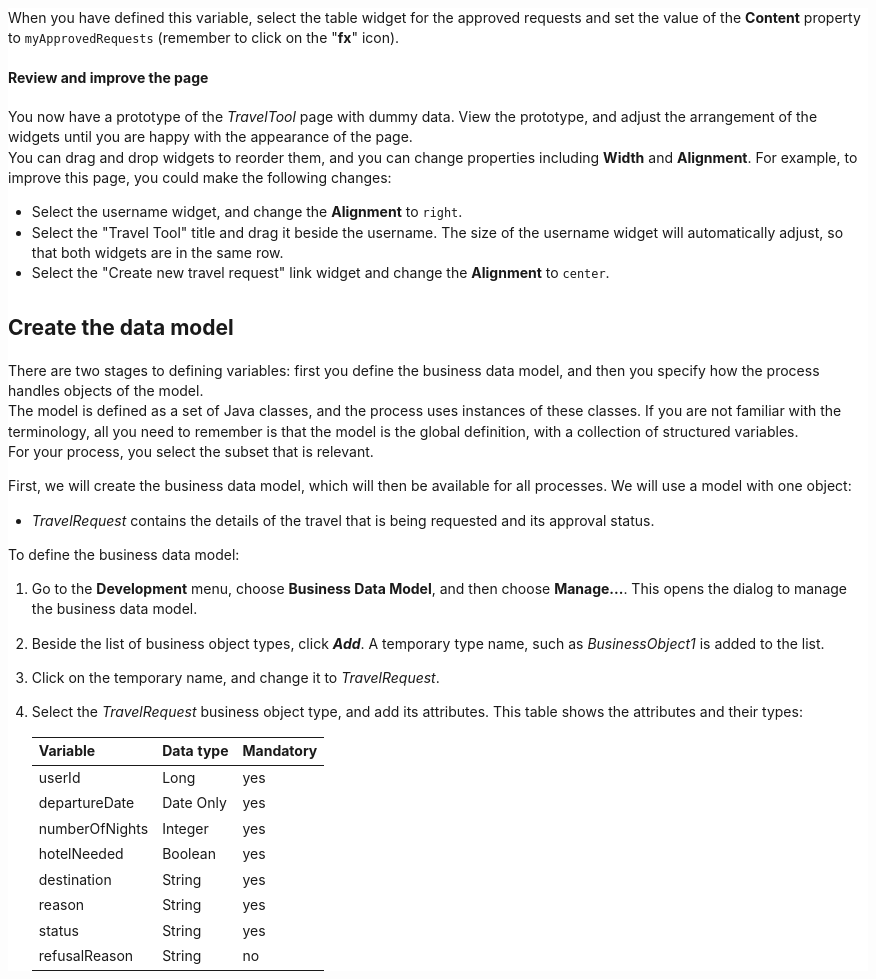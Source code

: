   ```json
  ```

 When you have defined this variable, select the table widget for the approved requests and set the value of the **Content** property to `myApprovedRequests` (remember to click on the "**fx**" icon).

#### Review and improve the page

You now have a prototype of the _TravelTool_ page with dummy data. View the prototype, and adjust the arrangement of the widgets until you are happy with the appearance of the page.  
You can drag and drop widgets to reorder them, and you can change properties including **Width** and **Alignment**. For example, to improve this page, you could make the following changes:

* Select the username widget, and change the **Alignment** to `right`.
* Select the "Travel Tool" title and drag it beside the username. The size of the username widget will automatically adjust, so that both widgets are in the same row.
* Select the "Create new travel request" link widget and change the **Alignment** to `center`.

## Create the data model

There are two stages to defining variables: first you define the business data model, and then you specify how the process handles objects of the model.  
The model is defined as a set of Java classes, and the process uses instances of these classes. If you are not familiar with the terminology, all you need to remember is that the model is the global definition, with a collection of structured variables.  
For your process, you select the subset that is relevant.

First, we will create the business data model, which will then be available for all processes. We will use a model with one object:

* _TravelRequest_ contains the details of the travel that is being requested and its approval status.

To define the business data model:

1. Go to the **Development** menu, choose **Business Data Model**, and then choose **Manage...**. This opens the dialog to manage the business data model.
2. Beside the list of business object types, click **_Add_**. A temporary type name, such as _BusinessObject1_ is added to the list.
3. Click on the temporary name, and change it to _TravelRequest_.
4. Select the _TravelRequest_ business object type, and add its attributes. This table shows the attributes and their types:

   | Variable  | Data type | Mandatory |
   | --------- | --------- | -------- |
   | userId  | Long  | yes  |
   | departureDate  | Date Only  | yes  |
   | numberOfNights  | Integer  | yes  |
   | hotelNeeded  | Boolean  | yes  |
   | destination  | String  | yes  |
   | reason  | String  | yes  |
   | status  | String  | yes  |
   | refusalReason  | String  | no  |
